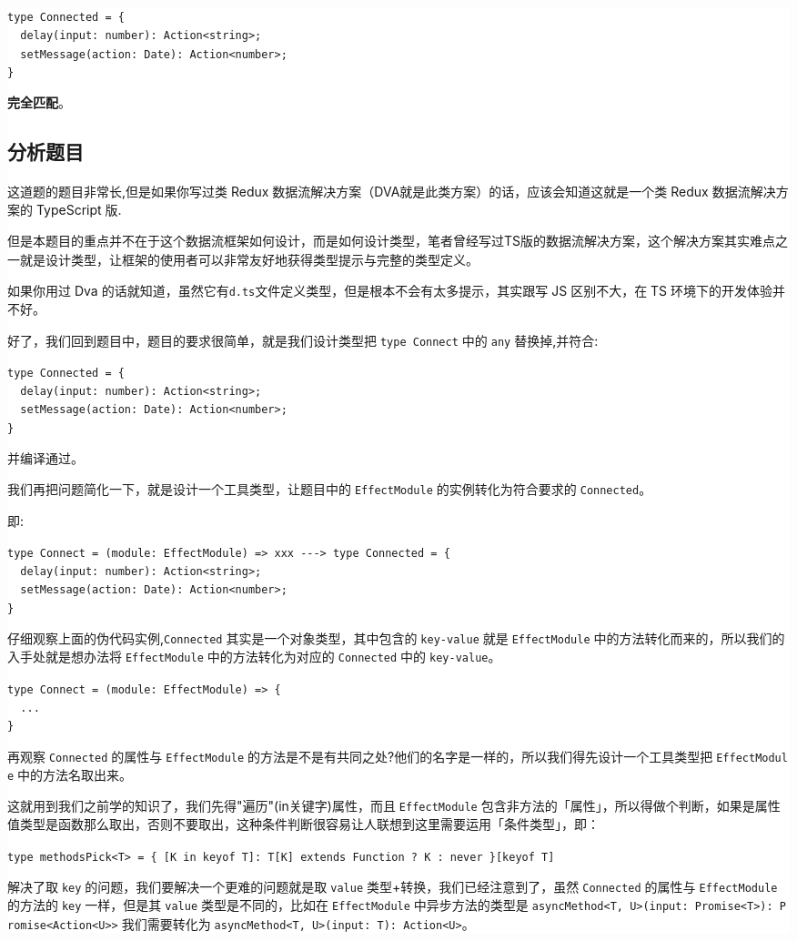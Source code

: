 ```
type Connected = {
  delay(input: number): Action<string>;
  setMessage(action: Date): Action<number>;
}
```

**完全匹配**。

## 分析题目

这道题的题目非常长,但是如果你写过类 Redux 数据流解决方案（DVA就是此类方案）的话，应该会知道这就是一个类 Redux 数据流解决方案的 TypeScript 版.

但是本题目的重点并不在于这个数据流框架如何设计，而是如何设计类型，笔者曾经写过TS版的数据流解决方案，这个解决方案其实难点之一就是设计类型，让框架的使用者可以非常友好地获得类型提示与完整的类型定义。

如果你用过 Dva 的话就知道，虽然它有`d.ts`文件定义类型，但是根本不会有太多提示，其实跟写 JS 区别不大，在 TS 环境下的开发体验并不好。

好了，我们回到题目中，题目的要求很简单，就是我们设计类型把 `type Connect` 中的 `any` 替换掉,并符合:

```
type Connected = {
  delay(input: number): Action<string>;
  setMessage(action: Date): Action<number>;
}
```

并编译通过。

我们再把问题简化一下，就是设计一个工具类型，让题目中的 `EffectModule` 的实例转化为符合要求的 `Connected`。

即:

```
type Connect = (module: EffectModule) => xxx ---> type Connected = {
  delay(input: number): Action<string>;
  setMessage(action: Date): Action<number>;
}
```

仔细观察上面的伪代码实例,`Connected` 其实是一个对象类型，其中包含的 `key-value` 就是 `EffectModule` 中的方法转化而来的，所以我们的入手处就是想办法将 `EffectModule` 中的方法转化为对应的 `Connected` 中的 `key-value`。

```
type Connect = (module: EffectModule) => {
  ...
}
```

再观察 `Connected` 的属性与 `EffectModule` 的方法是不是有共同之处\?他们的名字是一样的，所以我们得先设计一个工具类型把 `EffectModule` 中的方法名取出来。

这就用到我们之前学的知识了，我们先得"遍历"\(in关键字\)属性，而且 `EffectModule` 包含非方法的「属性」，所以得做个判断，如果是属性值类型是函数那么取出，否则不要取出，这种条件判断很容易让人联想到这里需要运用「条件类型」，即：

```
type methodsPick<T> = { [K in keyof T]: T[K] extends Function ? K : never }[keyof T]
```

解决了取 `key` 的问题，我们要解决一个更难的问题就是取 `value` 类型+转换，我们已经注意到了，虽然 `Connected` 的属性与 `EffectModule` 的方法的 `key` 一样，但是其 `value` 类型是不同的，比如在 `EffectModule` 中异步方法的类型是 `asyncMethod<T, U>(input: Promise<T>): Promise<Action<U>>` 我们需要转化为 `asyncMethod<T, U>(input: T): Action<U>`。


  [M in EffectModuleMethods]: EffectModuleMethodsConnect<EffectModule[M]>